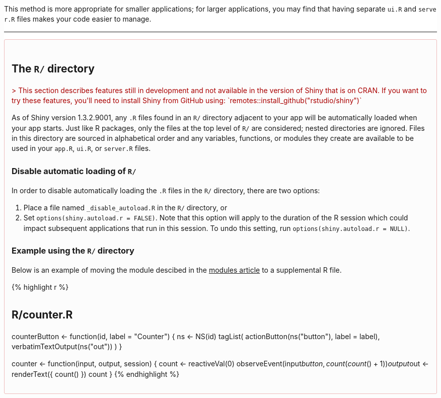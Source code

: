 This method is more appropriate for smaller applications; for larger applications, you may find that having separate `ui.R` and `server.R` files makes your code easier to manage.

*****


<div style="border: 1px solid #EBB; border-radius: 3px; background-color: #FCFCFC; padding: 1em;" markdown="1">

## The `R/` directory

<div style="color: #A00;" markdown="1">
> This section describes features still in development and not available in the version of Shiny that is on CRAN. If you want to try these features, you'll need to install Shiny from GitHub using: `remotes::install_github("rstudio/shiny")`
</div>

As of Shiny version 1.3.2.9001, any `.R` files found in an `R/` directory adjacent to your app will be automatically loaded when your app starts. Just like R packages, only the files at the top level of `R/` are considered; nested directories are ignored. Files in this directory are sourced in alphabetical order and any variables, functions, or modules they create are available to be used in your `app.R`, `ui.R`, or `server.R` files.

### Disable automatic loading of `R/`

In order to disable automatically loading the `.R` files in the `R/` directory, there are two options:

1. Place a file named `_disable_autoload.R` in the `R/` directory, or
2. Set `options(shiny.autoload.r = FALSE)`. Note that this option will apply to the duration of the R session which could impact subsequent applications that run in this session. To undo this setting, run `options(shiny.autoload.r = NULL)`.

### Example using the `R/` directory

Below is an example of moving the module descibed in the [modules article](modules.html) to a supplemental R file.

{% highlight r %}
## R/counter.R ##
counterButton <- function(id, label = "Counter") {
  ns <- NS(id)
  tagList(
    actionButton(ns("button"), label = label),
    verbatimTextOutput(ns("out"))
  )
}

counter <- function(input, output, session) {
  count <- reactiveVal(0)
  observeEvent(input$button, {
    count(count() + 1)
  })
  output$out <- renderText({
    count()
  })
  count
}
{% endhighlight %}
